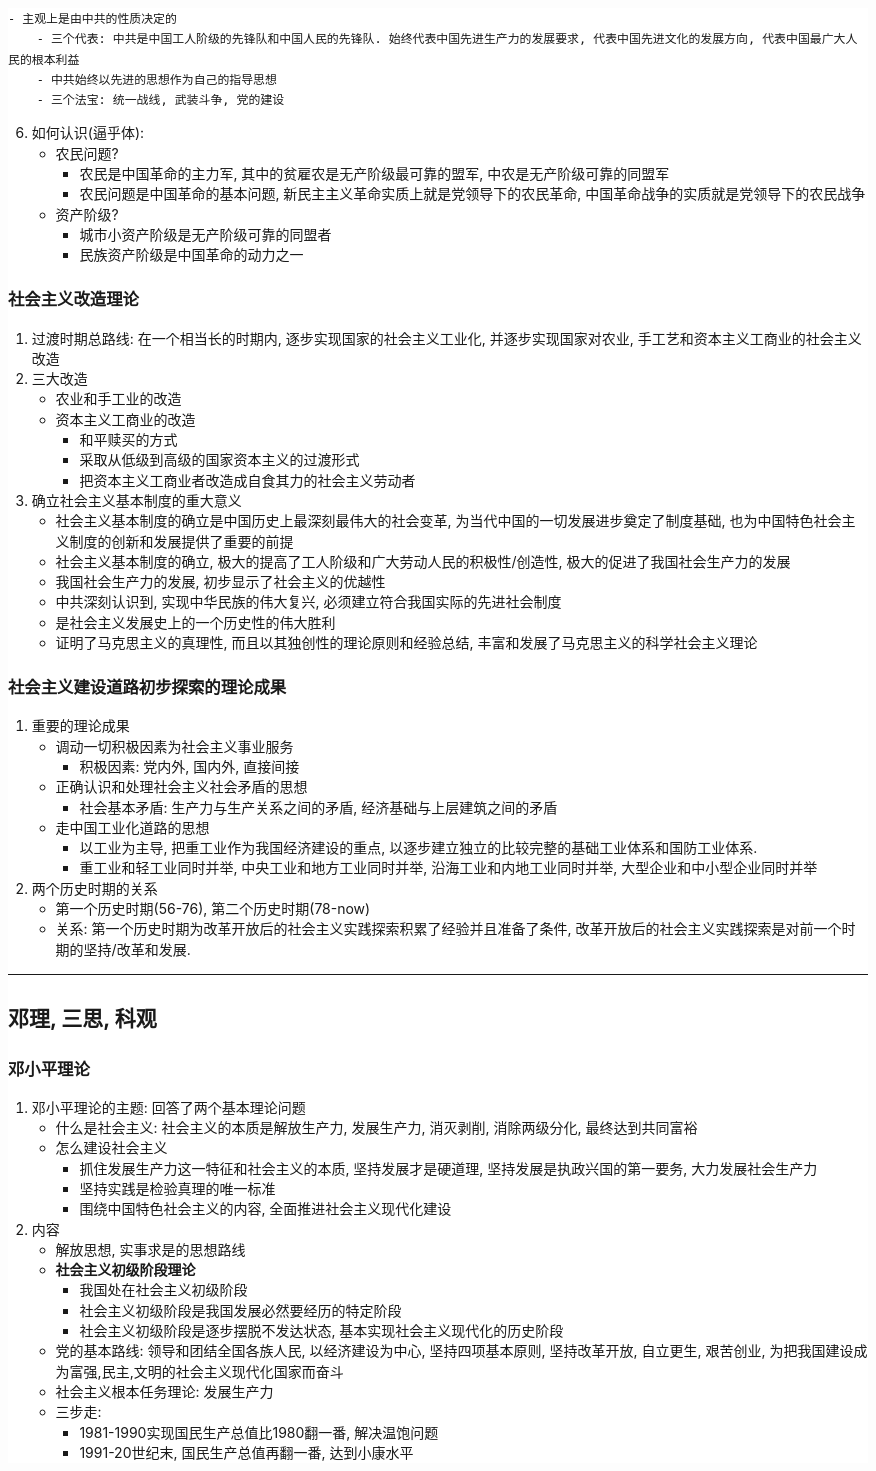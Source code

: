     - 主观上是由中共的性质决定的
        - 三个代表: 中共是中国工人阶级的先锋队和中国人民的先锋队. 始终代表中国先进生产力的发展要求, 代表中国先进文化的发展方向, 代表中国最广大人民的根本利益
        - 中共始终以先进的思想作为自己的指导思想
        - 三个法宝: 统一战线, 武装斗争, 党的建设
6. 如何认识(逼乎体):
    - 农民问题?
        - 农民是中国革命的主力军, 其中的贫雇农是无产阶级最可靠的盟军, 中农是无产阶级可靠的同盟军
        - 农民问题是中国革命的基本问题, 新民主主义革命实质上就是党领导下的农民革命, 中国革命战争的实质就是党领导下的农民战争
    - 资产阶级?
        - 城市小资产阶级是无产阶级可靠的同盟者
        - 民族资产阶级是中国革命的动力之一

### 社会主义改造理论
1. 过渡时期总路线: 在一个相当长的时期内, 逐步实现国家的社会主义工业化, 并逐步实现国家对农业, 手工艺和资本主义工商业的社会主义改造
2. 三大改造
    - 农业和手工业的改造
    - 资本主义工商业的改造
        - 和平赎买的方式
        - 采取从低级到高级的国家资本主义的过渡形式
        - 把资本主义工商业者改造成自食其力的社会主义劳动者
3. 确立社会主义基本制度的重大意义
    - 社会主义基本制度的确立是中国历史上最深刻最伟大的社会变革, 为当代中国的一切发展进步奠定了制度基础, 也为中国特色社会主义制度的创新和发展提供了重要的前提
    - 社会主义基本制度的确立, 极大的提高了工人阶级和广大劳动人民的积极性/创造性, 极大的促进了我国社会生产力的发展
    - 我国社会生产力的发展, 初步显示了社会主义的优越性
    - 中共深刻认识到, 实现中华民族的伟大复兴, 必须建立符合我国实际的先进社会制度
    - 是社会主义发展史上的一个历史性的伟大胜利
    - 证明了马克思主义的真理性, 而且以其独创性的理论原则和经验总结, 丰富和发展了马克思主义的科学社会主义理论

### 社会主义建设道路初步探索的理论成果
1. 重要的理论成果
    - 调动一切积极因素为社会主义事业服务
        - 积极因素: 党内外, 国内外, 直接间接
    - 正确认识和处理社会主义社会矛盾的思想
        - 社会基本矛盾: 生产力与生产关系之间的矛盾, 经济基础与上层建筑之间的矛盾
    - 走中国工业化道路的思想
        - 以工业为主导, 把重工业作为我国经济建设的重点, 以逐步建立独立的比较完整的基础工业体系和国防工业体系.
        - 重工业和轻工业同时并举, 中央工业和地方工业同时并举, 沿海工业和内地工业同时并举, 大型企业和中小型企业同时并举
2. 两个历史时期的关系
    - 第一个历史时期(56-76), 第二个历史时期(78-now)
    - 关系: 第一个历史时期为改革开放后的社会主义实践探索积累了经验并且准备了条件, 改革开放后的社会主义实践探索是对前一个时期的坚持/改革和发展.

---------------
## 邓理, 三思, 科观
### 邓小平理论
1. 邓小平理论的主题: 回答了两个基本理论问题
    - 什么是社会主义: 社会主义的本质是解放生产力, 发展生产力, 消灭剥削, 消除两级分化, 最终达到共同富裕
    - 怎么建设社会主义
        - 抓住发展生产力这一特征和社会主义的本质, 坚持发展才是硬道理, 坚持发展是执政兴国的第一要务, 大力发展社会生产力
        - 坚持实践是检验真理的唯一标准
        - 围绕中国特色社会主义的内容, 全面推进社会主义现代化建设
2. 内容
    - 解放思想, 实事求是的思想路线
    - **社会主义初级阶段理论**
        - 我国处在社会主义初级阶段
        - 社会主义初级阶段是我国发展必然要经历的特定阶段
        - 社会主义初级阶段是逐步摆脱不发达状态, 基本实现社会主义现代化的历史阶段
    - 党的基本路线: 领导和团结全国各族人民, 以经济建设为中心, 坚持四项基本原则, 坚持改革开放, 自立更生, 艰苦创业, 为把我国建设成为富强,民主,文明的社会主义现代化国家而奋斗
    - 社会主义根本任务理论: 发展生产力
    - 三步走:
        - 1981-1990实现国民生产总值比1980翻一番, 解决温饱问题
        - 1991-20世纪末, 国民生产总值再翻一番, 达到小康水平